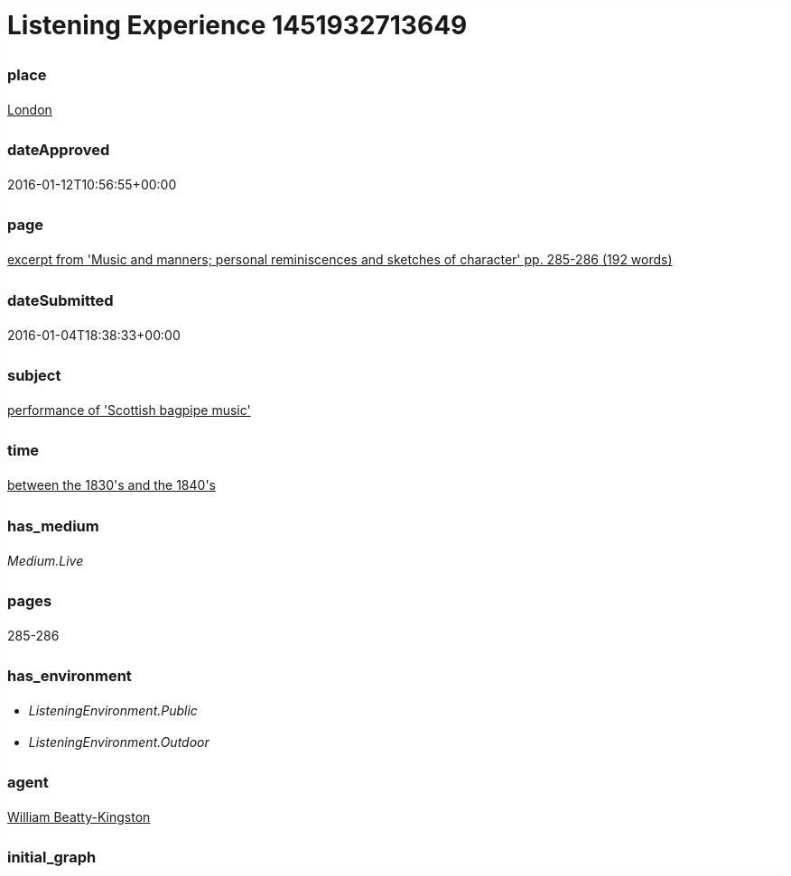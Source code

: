 # Listening Experience 1451932713649

### place


[London](#London)

### dateApproved


2016-01-12T10:56:55+00:00

### page


[excerpt from 'Music and manners; personal reminiscences and sketches of character' pp. 285-286 (192 words)](#excerpt-from-'Music-and-manners;-personal-reminiscences-and-sketches-of-character'-pp.-285-286-(192-words))

### dateSubmitted


2016-01-04T18:38:33+00:00

### subject


[performance of 'Scottish bagpipe music'](#performance-of-'Scottish-bagpipe-music')

### time


[between the 1830's and the 1840's](#between-the-1830's-and-the-1840's)

### has_medium


*Medium.Live*

### pages


285-286

### has_environment

 - *ListeningEnvironment.Public*

 - *ListeningEnvironment.Outdoor*

### agent


[William Beatty-Kingston](#William-Beatty-Kingston)

### initial_graph

